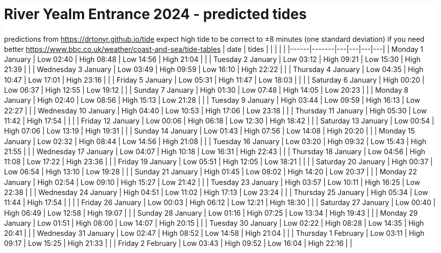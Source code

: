 # River Yealm Entrance 2024 - predicted tides
predictions from https://drtonyr.github.io/tide
expect high tide to be correct to ±8 minutes (one standard deviation)
if you need better https://www.bbc.co.uk/weather/coast-and-sea/tide-tables
| date | tides |   |   |   |   |
|------|-------|---|---|---|---|
| Monday 1 January | Low 02:40 | High 08:48 | Low 14:56 | High 21:04 |  |
| Tuesday 2 January | Low 03:12 | High 09:21 | Low 15:30 | High 21:39 |  |
| Wednesday 3 January | Low 03:49 | High 09:59 | Low 16:10 | High 22:22 |  |
| Thursday 4 January | Low 04:35 | High 10:47 | Low 17:01 | High 23:16 |  |
| Friday 5 January | Low 05:31 | High 11:47 | Low 18:03 |  |  |
| Saturday 6 January | High 00:20 | Low 06:37 | High 12:55 | Low 19:12 |  |
| Sunday 7 January | High 01:30 | Low 07:48 | High 14:05 | Low 20:23 |  |
| Monday 8 January | High 02:40 | Low 08:56 | High 15:13 | Low 21:28 |  |
| Tuesday 9 January | High 03:44 | Low 09:59 | High 16:13 | Low 22:27 |  |
| Wednesday 10 January | High 04:40 | Low 10:53 | High 17:06 | Low 23:18 |  |
| Thursday 11 January | High 05:30 | Low 11:42 | High 17:54 |  |  |
| Friday 12 January | Low 00:06 | High 06:18 | Low 12:30 | High 18:42 |  |
| Saturday 13 January | Low 00:54 | High 07:06 | Low 13:19 | High 19:31 |  |
| Sunday 14 January | Low 01:43 | High 07:56 | Low 14:08 | High 20:20 |  |
| Monday 15 January | Low 02:32 | High 08:44 | Low 14:56 | High 21:08 |  |
| Tuesday 16 January | Low 03:20 | High 09:32 | Low 15:43 | High 21:55 |  |
| Wednesday 17 January | Low 04:07 | High 10:18 | Low 16:31 | High 22:43 |  |
| Thursday 18 January | Low 04:56 | High 11:08 | Low 17:22 | High 23:36 |  |
| Friday 19 January | Low 05:51 | High 12:05 | Low 18:21 |  |  |
| Saturday 20 January | High 00:37 | Low 06:54 | High 13:10 | Low 19:28 |  |
| Sunday 21 January | High 01:45 | Low 08:02 | High 14:20 | Low 20:37 |  |
| Monday 22 January | High 02:54 | Low 09:10 | High 15:27 | Low 21:42 |  |
| Tuesday 23 January | High 03:57 | Low 10:11 | High 16:25 | Low 22:38 |  |
| Wednesday 24 January | High 04:51 | Low 11:02 | High 17:13 | Low 23:24 |  |
| Thursday 25 January | High 05:34 | Low 11:44 | High 17:54 |  |  |
| Friday 26 January | Low 00:03 | High 06:12 | Low 12:21 | High 18:30 |  |
| Saturday 27 January | Low 00:40 | High 06:49 | Low 12:58 | High 19:07 |  |
| Sunday 28 January | Low 01:16 | High 07:25 | Low 13:34 | High 19:43 |  |
| Monday 29 January | Low 01:51 | High 08:00 | Low 14:07 | High 20:15 |  |
| Tuesday 30 January | Low 02:22 | High 08:28 | Low 14:35 | High 20:41 |  |
| Wednesday 31 January | Low 02:47 | High 08:52 | Low 14:58 | High 21:04 |  |
| Thursday 1 February | Low 03:11 | High 09:17 | Low 15:25 | High 21:33 |  |
| Friday 2 February | Low 03:43 | High 09:52 | Low 16:04 | High 22:16 |  |